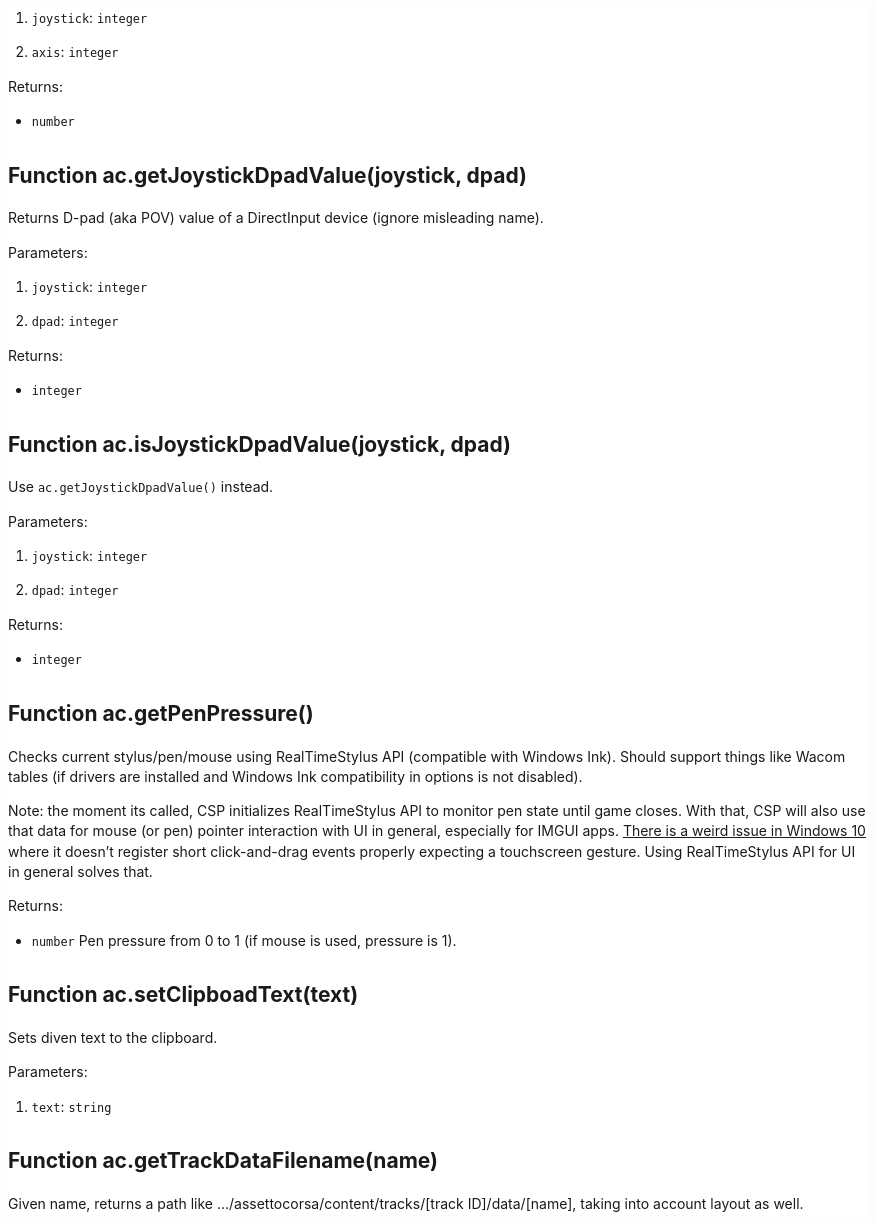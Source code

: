   1. `joystick`: `integer`

  2. `axis`: `integer`

  Returns:

  - `number`
## Function ac.getJoystickDpadValue(joystick, dpad)
Returns D-pad (aka POV) value of a DirectInput device (ignore misleading name).

  Parameters:

  1. `joystick`: `integer`

  2. `dpad`: `integer`

  Returns:

  - `integer`
## Function ac.isJoystickDpadValue(joystick, dpad)
Use `ac.getJoystickDpadValue()` instead.

  Parameters:

  1. `joystick`: `integer`

  2. `dpad`: `integer`

  Returns:

  - `integer`
## Function ac.getPenPressure()
Checks current stylus/pen/mouse using RealTimeStylus API (compatible with Windows Ink). Should support things like Wacom tables (if drivers are installed
and Windows Ink compatibility in options is not disabled).

Note: the moment its called, CSP initializes RealTimeStylus API to monitor pen state until game closes. With that, CSP will also use that data
for mouse (or pen) pointer interaction with UI in general, especially for IMGUI apps.
[There is a weird issue in Windows 10](https://answers.microsoft.com/en-us/windows/forum/all/windows-pen-tablet-click-and-drag-lag/9e4cac7d-69a0-4651-87e8-7689ce0d1027)
where it doesn’t register short click-and-drag events properly expecting a touchscreen gesture. Using RealTimeStylus API for UI in general solves that.

  Returns:

  - `number` Pen pressure from 0 to 1 (if mouse is used, pressure is 1).
## Function ac.setClipboadText(text)
Sets diven text to the clipboard.

  Parameters:

  1. `text`: `string`
## Function ac.getTrackDataFilename(name)
Given name, returns a path like …/assettocorsa/content/tracks/[track ID]/data/[name], taking into account layout as well.
